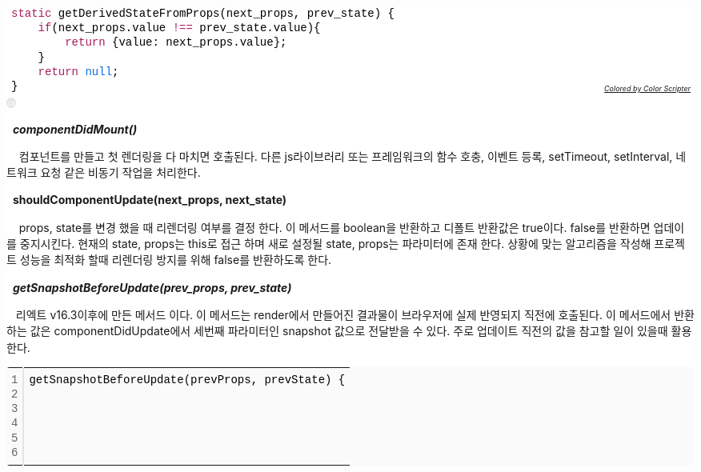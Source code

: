 <td style="padding: 6px 0; text-align: left;">
<div style="margin: 0; padding: 0; color: #010101; font-family: Consolas, 'Liberation Mono', Menlo, Courier, monospace !important; line-height: 130%;">
<div style="padding: 0 6px; white-space: pre; line-height: 130%;"><span style="color: #a71d5d;">static</span>&nbsp;getDerivedStateFromProps(next_props,&nbsp;prev_state)&nbsp;{</div>
<div style="padding: 0 6px; white-space: pre; line-height: 130%;">&nbsp;&nbsp;&nbsp;&nbsp;<span style="color: #a71d5d;">if</span>(next_props.value&nbsp;<span style="color: #ff3399;"></span><span style="color: #a71d5d;">!</span><span style="color: #ff3399;"></span><span style="color: #a71d5d;">=</span><span style="color: #ff3399;"></span><span style="color: #a71d5d;">=</span>&nbsp;prev_state.value){</div>
<div style="padding: 0 6px; white-space: pre; line-height: 130%;">&nbsp;&nbsp;&nbsp;&nbsp;&nbsp;&nbsp;&nbsp;&nbsp;<span style="color: #a71d5d;">return</span>&nbsp;{value:&nbsp;next_props.value};</div>
<div style="padding: 0 6px; white-space: pre; line-height: 130%;">&nbsp;&nbsp;&nbsp;&nbsp;}</div>
<div style="padding: 0 6px; white-space: pre; line-height: 130%;">&nbsp;&nbsp;&nbsp;&nbsp;<span style="color: #a71d5d;">return</span>&nbsp;<span style="color: #066de2;">null</span>;</div>
<div style="padding: 0 6px; white-space: pre; line-height: 130%;">}</div>
</div>
<div style="text-align: right; margin-top: -13px; margin-right: 5px; font-size: 9px; font-style: italic;"><a style="color: #e5e5e5text-decoration:none;" href="http://colorscripter.com/info#e" target="_blank" rel="noopener">Colored by Color Scripter</a></div>
</td>
<td style="vertical-align: bottom; padding: 0 2px 4px 0;"><a style="text-decoration: none; color: white;" href="http://colorscripter.com/info#e" target="_blank" rel="noopener"><span style="font-size: 9px; word-break: normal; background-color: #e5e5e5; color: white; border-radius: 10px; padding: 1px;">cs</span></a></td>
</tr>
</tbody>
</table>
</div>
<p data-ke-size="size16">&nbsp;&nbsp;<b><i>componentDidMount()</i></b></p>
<p data-ke-size="size16"><i>&nbsp; &nbsp;&nbsp;</i>컴포넌트를 만들고 첫 렌더링을 다 마치면 호출된다. 다른 js라이브러리 또는 프레임워크의 함수 호충, 이벤트 등록, setTimeout, setInterval, 네트워크 요청 같은 비동기 작업을 처리한다.</p>
<p data-ke-size="size16">&nbsp; <b>shouldComponentUpdate(next_props, next_state)</b></p>
<p data-ke-size="size16">&nbsp; &nbsp; props, state를 변경 했을 때 리렌더링 여부를 결정 한다. 이 메서드를 boolean을 반환하고 디폴트 반환값은 true이다. false를 반환하면 업데이를 중지시킨다. 현재의 state, props는 this로 접근 하며 새로 설정될 state, props는 파라미터에 존재 한다. 상황에 맞는 알고리즘을 작성해 프로젝트 성능을 최적화 할때 리렌더링 방지를 위해 false를 반환하도록 한다.</p>
<p data-ke-size="size16">&nbsp;&nbsp;<i><b>getSnapshotBeforeUpdate(prev_props, prev_state)</b></i></p>
<p data-ke-size="size16">&nbsp; &nbsp;리엑트 v16.3이후에 만든 메서드 이다. 이 메서드는 render에서 만들어진 결과물이 브라우저에 실제 반영되지 직전에 호출된다. 이 메서드에서 반환하는 값은 componentDidUpdate에서 세번째 파라미터인 snapshot 값으로 전달받을 수 있다. 주로 업데이트 직전의 값을 참고할 일이 있을때 활용한다.</p>
<div class="colorscripter-code" style="color: #010101; font-family: Consolas, 'Liberation Mono', Menlo, Courier, monospace !important; position: relative !important; overflow: auto;">
<table class="colorscripter-code-table" style="margin: 0; padding: 0; border: none; background-color: #fafafa; border-radius: 4px;" cellspacing="0" cellpadding="0" data-ke-align="alignLeft">
<tbody>
<tr>
<td style="padding: 6px; border-right: 2px solid #e5e5e5;">
<div style="margin: 0; padding: 0; word-break: normal; text-align: right; color: #666; font-family: Consolas, 'Liberation Mono', Menlo, Courier, monospace !important; line-height: 130%;">
<div style="line-height: 130%;">1</div>
<div style="line-height: 130%;">2</div>
<div style="line-height: 130%;">3</div>
<div style="line-height: 130%;">4</div>
<div style="line-height: 130%;">5</div>
<div style="line-height: 130%;">6</div>
</div>
</td>
<td style="padding: 6px 0; text-align: left;">
<div style="margin: 0; padding: 0; color: #010101; font-family: Consolas, 'Liberation Mono', Menlo, Courier, monospace !important; line-height: 130%;">
<div style="padding: 0 6px; white-space: pre; line-height: 130%;">getSnapshotBeforeUpdate(prevProps,&nbsp;prevState)&nbsp;{</div>